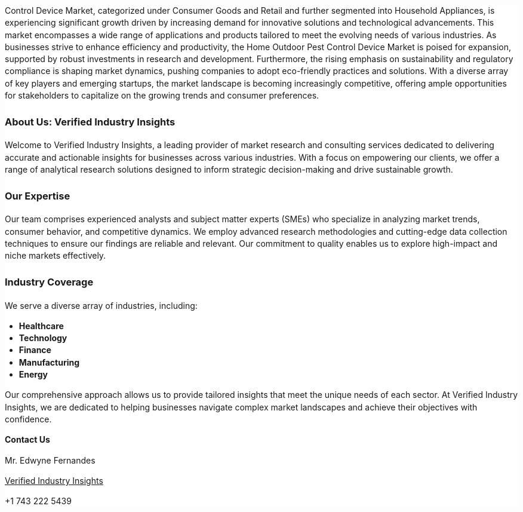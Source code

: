 Control Device Market, categorized under Consumer Goods and Retail and further segmented into Household Appliances, is experiencing significant growth driven by increasing demand for innovative solutions and technological advancements. This market encompasses a wide range of applications and products tailored to meet the evolving needs of various industries. As businesses strive to enhance efficiency and productivity, the Home Outdoor Pest Control Device Market is poised for expansion, supported by robust investments in research and development. Furthermore, the rising emphasis on sustainability and regulatory compliance is shaping market dynamics, pushing companies to adopt eco-friendly practices and solutions. With a diverse array of key players and emerging startups, the market landscape is becoming increasingly competitive, offering ample opportunities for stakeholders to capitalize on the growing trends and consumer preferences.</p><h3>About Us: Verified Industry Insights</h3><p>Welcome to Verified Industry Insights, a leading provider of market research and consulting services dedicated to delivering accurate and actionable insights for businesses across various industries. With a focus on empowering our clients, we offer a range of analytical research solutions designed to inform strategic decision-making and drive sustainable growth.</p><h3>Our Expertise</h3><p>Our team comprises experienced analysts and subject matter experts (SMEs) who specialize in analyzing market trends, consumer behavior, and competitive dynamics. We employ advanced research methodologies and cutting-edge data collection techniques to ensure our findings are reliable and relevant. Our commitment to quality enables us to explore high-impact and niche markets effectively.</p><h3>Industry Coverage</h3><p>We serve a diverse array of industries, including:</p><ul><li><strong>Healthcare</strong></li><li><strong>Technology</strong></li><li><strong>Finance</strong></li><li><strong>Manufacturing</strong></li><li><strong>Energy</strong></li></ul><p>Our comprehensive approach allows us to provide tailored insights that meet the unique needs of each sector. At Verified Industry Insights, we are dedicated to helping businesses navigate complex market landscapes and achieve their objectives with confidence.</p><p><strong>Contact Us</strong></p><p>Mr. Edwyne Fernandes</p><p><a href="https://www.verifiedindustryinsights.com/">Verified Industry Insights</a></p><p>+1 743 222 5439</p>
